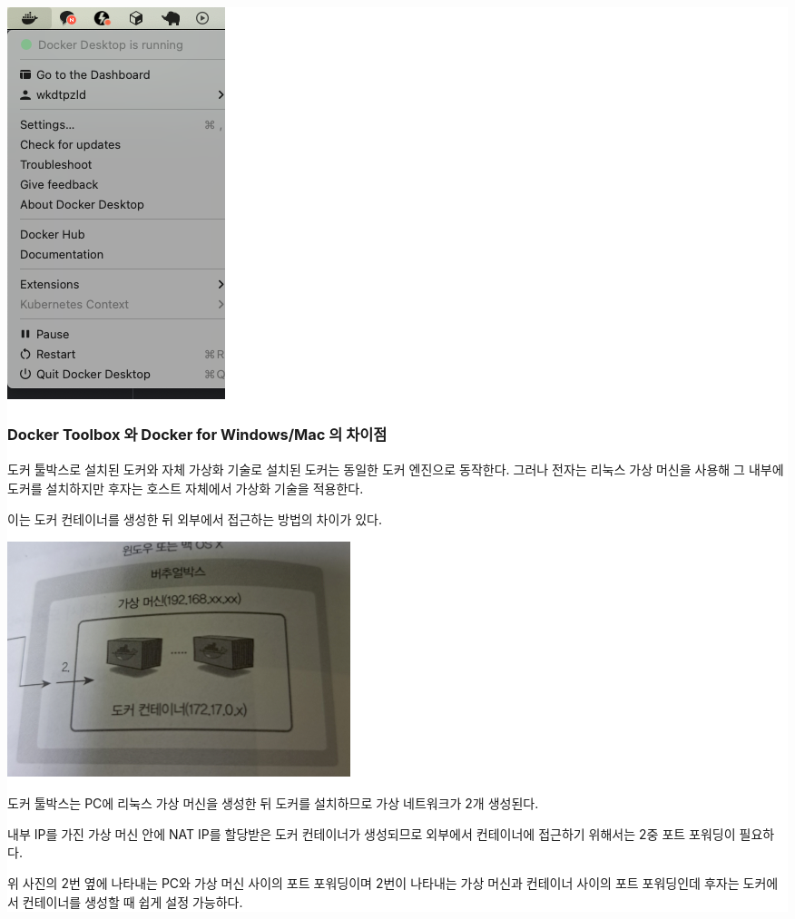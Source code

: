 ![img_4.png](img_4.png)


### Docker Toolbox 와 Docker for Windows/Mac 의 차이점

도커 툴박스로 설치된 도커와 자체 가상화 기술로 설치된 도커는 동일한 도커 엔진으로 동작한다.
그러나 전자는 리눅스  가상 머신을 사용해 그 내부에 도커를 설치하지만 후자는 호스트 자체에서 가상화 기술을 적용한다.

이는 도커 컨테이너를 생성한 뒤 외부에서 접근하는 방법의 차이가 있다.

![img_5.png](img_5.png)

도커 툴박스는 PC에 리눅스 가상 머신을 생성한 뒤 도커를 설치하므로 가상 네트워크가 2개 생성된다.

내부 IP를 가진 가상 머신 안에 NAT IP를 할당받은 도커 컨테이너가 생성되므로 외부에서 컨테이너에 접근하기 위해서는 2중 포트 포워딩이 필요하다.

위 사진의 2번 옆에 나타내는 PC와 가상 머신 사이의 포트 포워딩이며 2번이 나타내는 가상 머신과 컨테이너 사이의
포트 포워딩인데 후자는 도커에서 컨테이너를 생성할 때 쉽게 설정 가능하다.
